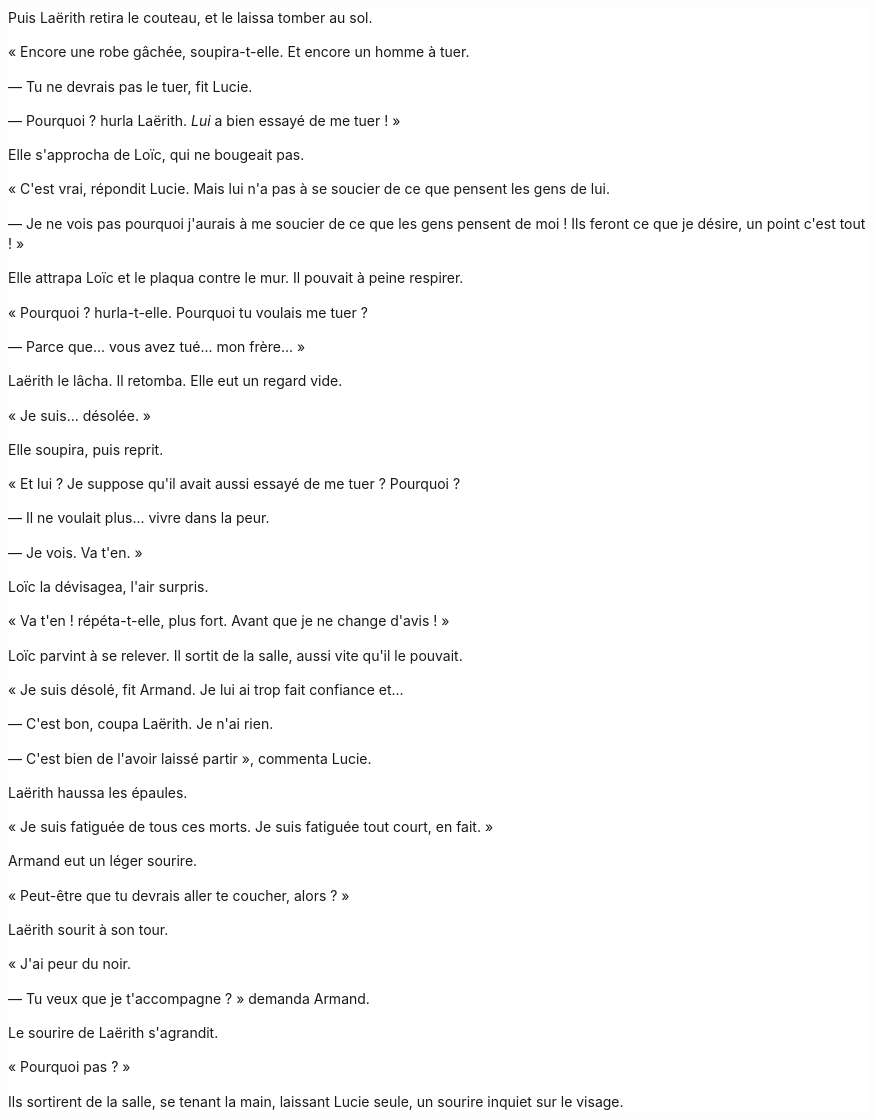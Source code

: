 Puis Laërith retira le couteau, et le laissa tomber au sol.

« Encore une robe gâchée, soupira-t-elle. Et encore un homme à tuer.

— Tu ne devrais pas le tuer, fit Lucie.

— Pourquoi ? hurla Laërith. *Lui* a bien essayé de me tuer ! »

Elle s'approcha de Loïc, qui ne bougeait pas.

« C'est vrai, répondit Lucie. Mais lui n'a pas à se soucier de ce
que pensent les gens de lui.

— Je ne vois pas pourquoi j'aurais à me soucier de ce que les gens
pensent de moi ! Ils feront ce que je désire, un point c'est tout
! »

Elle attrapa Loïc et le plaqua contre le mur. Il pouvait à peine
respirer.

« Pourquoi ? hurla-t-elle. Pourquoi tu voulais me tuer ?

— Parce que... vous avez tué... mon frère... »

Laërith le lâcha. Il retomba. Elle eut un regard vide.

« Je suis... désolée. »

Elle soupira, puis reprit.

« Et lui ? Je suppose qu'il avait aussi essayé de me tuer ? Pourquoi
?

— Il ne voulait plus... vivre dans la peur.

— Je vois. Va t'en. »

Loïc la dévisagea, l'air surpris.

« Va t'en ! répéta-t-elle, plus fort. Avant que je ne change d'avis
! »

Loïc parvint à se relever. Il sortit de la salle, aussi vite qu'il le
pouvait.

« Je suis désolé, fit Armand. Je lui ai trop fait confiance et...

— C'est bon, coupa Laërith. Je n'ai rien.

— C'est bien de l'avoir laissé partir », commenta Lucie.

Laërith haussa les épaules.

« Je suis fatiguée de tous ces morts. Je suis fatiguée tout court,
en fait. »

Armand eut un léger sourire.

« Peut-être que tu devrais aller te coucher, alors ? »

Laërith sourit à son tour.

« J'ai peur du noir.

— Tu veux que je t'accompagne ? » demanda Armand.

Le sourire de Laërith s'agrandit.

« Pourquoi pas ? »

Ils sortirent de la salle, se tenant la main, laissant Lucie seule, un
sourire inquiet sur le visage.
